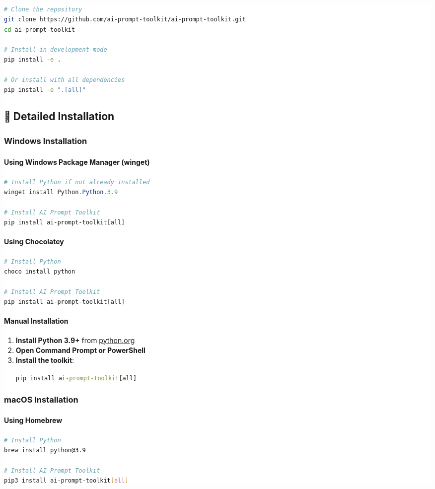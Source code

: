 ```bash
# Clone the repository
git clone https://github.com/ai-prompt-toolkit/ai-prompt-toolkit.git
cd ai-prompt-toolkit

# Install in development mode
pip install -e .

# Or install with all dependencies
pip install -e ".[all]"
```

## 🔧 Detailed Installation

### Windows Installation

#### Using Windows Package Manager (winget)

```powershell
# Install Python if not already installed
winget install Python.Python.3.9

# Install AI Prompt Toolkit
pip install ai-prompt-toolkit[all]
```

#### Using Chocolatey

```powershell
# Install Python
choco install python

# Install AI Prompt Toolkit
pip install ai-prompt-toolkit[all]
```

#### Manual Installation

1. **Install Python 3.9+** from [python.org](https://python.org)
2. **Open Command Prompt or PowerShell**
3. **Install the toolkit**:
   ```cmd
   pip install ai-prompt-toolkit[all]
   ```

### macOS Installation

#### Using Homebrew

```bash
# Install Python
brew install python@3.9

# Install AI Prompt Toolkit
pip3 install ai-prompt-toolkit[all]
```
